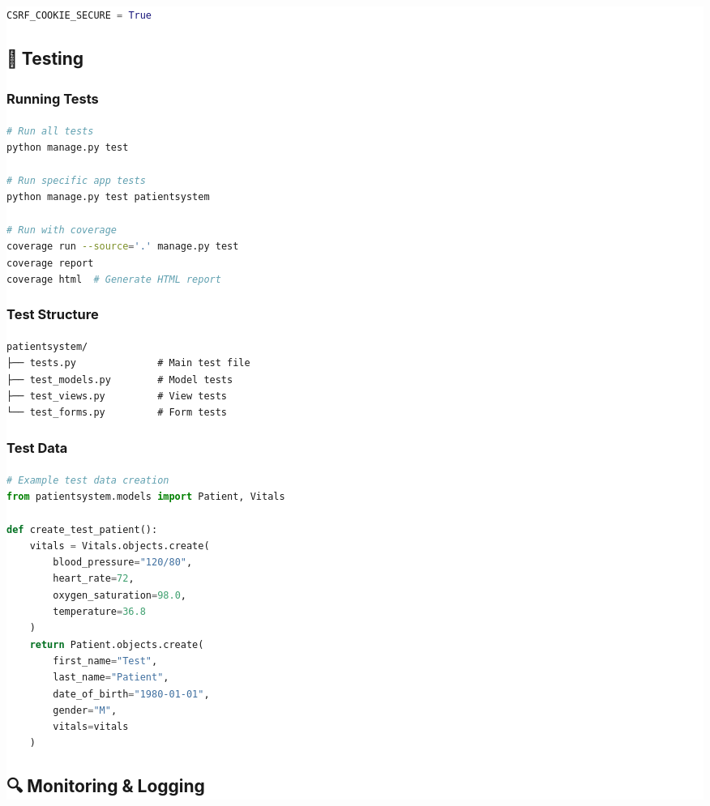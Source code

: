 ```python
CSRF_COOKIE_SECURE = True
```

## 🧪 Testing

### Running Tests
```bash
# Run all tests
python manage.py test

# Run specific app tests
python manage.py test patientsystem

# Run with coverage
coverage run --source='.' manage.py test
coverage report
coverage html  # Generate HTML report
```

### Test Structure
```
patientsystem/
├── tests.py              # Main test file
├── test_models.py        # Model tests
├── test_views.py         # View tests
└── test_forms.py         # Form tests
```

### Test Data
```python
# Example test data creation
from patientsystem.models import Patient, Vitals

def create_test_patient():
    vitals = Vitals.objects.create(
        blood_pressure="120/80",
        heart_rate=72,
        oxygen_saturation=98.0,
        temperature=36.8
    )
    return Patient.objects.create(
        first_name="Test",
        last_name="Patient",
        date_of_birth="1980-01-01",
        gender="M",
        vitals=vitals
    )
```

## 🔍 Monitoring & Logging
